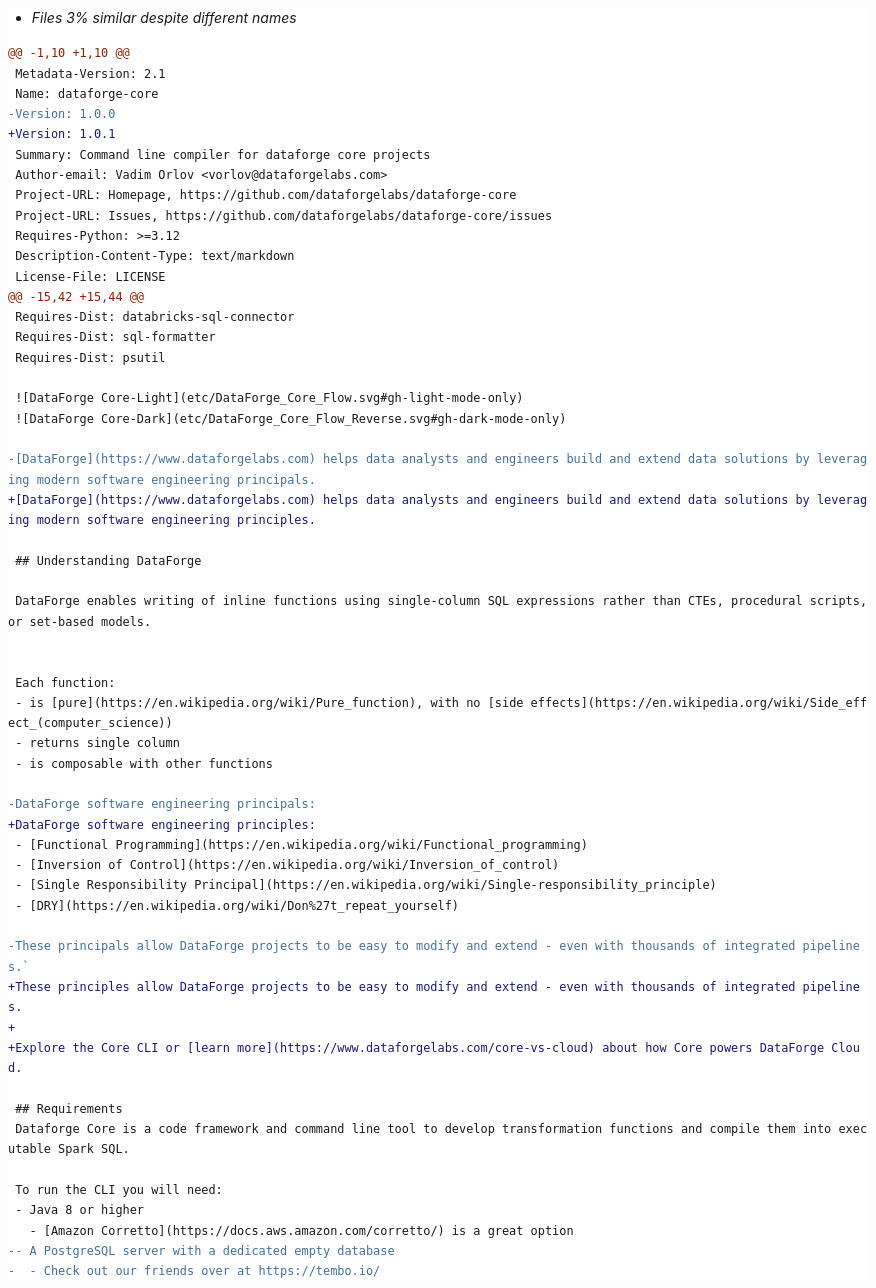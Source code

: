  * *Files 3% similar despite different names*

```diff
@@ -1,10 +1,10 @@
 Metadata-Version: 2.1
 Name: dataforge-core
-Version: 1.0.0
+Version: 1.0.1
 Summary: Command line compiler for dataforge core projects
 Author-email: Vadim Orlov <vorlov@dataforgelabs.com>
 Project-URL: Homepage, https://github.com/dataforgelabs/dataforge-core
 Project-URL: Issues, https://github.com/dataforgelabs/dataforge-core/issues
 Requires-Python: >=3.12
 Description-Content-Type: text/markdown
 License-File: LICENSE
@@ -15,42 +15,44 @@
 Requires-Dist: databricks-sql-connector
 Requires-Dist: sql-formatter
 Requires-Dist: psutil
 
 ![DataForge Core-Light](etc/DataForge_Core_Flow.svg#gh-light-mode-only)
 ![DataForge Core-Dark](etc/DataForge_Core_Flow_Reverse.svg#gh-dark-mode-only)
 
-[DataForge](https://www.dataforgelabs.com) helps data analysts and engineers build and extend data solutions by leveraging modern software engineering principals.
+[DataForge](https://www.dataforgelabs.com) helps data analysts and engineers build and extend data solutions by leveraging modern software engineering principles.
 
 ## Understanding DataForge
 
 DataForge enables writing of inline functions using single-column SQL expressions rather than CTEs, procedural scripts, or set-based models.
 
 
 Each function:
 - is [pure](https://en.wikipedia.org/wiki/Pure_function), with no [side effects](https://en.wikipedia.org/wiki/Side_effect_(computer_science))
 - returns single column
 - is composable with other functions
 
-DataForge software engineering principals:
+DataForge software engineering principles:
 - [Functional Programming](https://en.wikipedia.org/wiki/Functional_programming)
 - [Inversion of Control](https://en.wikipedia.org/wiki/Inversion_of_control)
 - [Single Responsibility Principal](https://en.wikipedia.org/wiki/Single-responsibility_principle)
 - [DRY](https://en.wikipedia.org/wiki/Don%27t_repeat_yourself)
 
-These principals allow DataForge projects to be easy to modify and extend - even with thousands of integrated pipelines.`
+These principles allow DataForge projects to be easy to modify and extend - even with thousands of integrated pipelines.
+
+Explore the Core CLI or [learn more](https://www.dataforgelabs.com/core-vs-cloud) about how Core powers DataForge Cloud.
 
 ## Requirements
 Dataforge Core is a code framework and command line tool to develop transformation functions and compile them into executable Spark SQL.
 
 To run the CLI you will need:
 - Java 8 or higher
   - [Amazon Corretto](https://docs.aws.amazon.com/corretto/) is a great option
-- A PostgreSQL server with a dedicated empty database
-  - Check out our friends over at https://tembo.io/
```